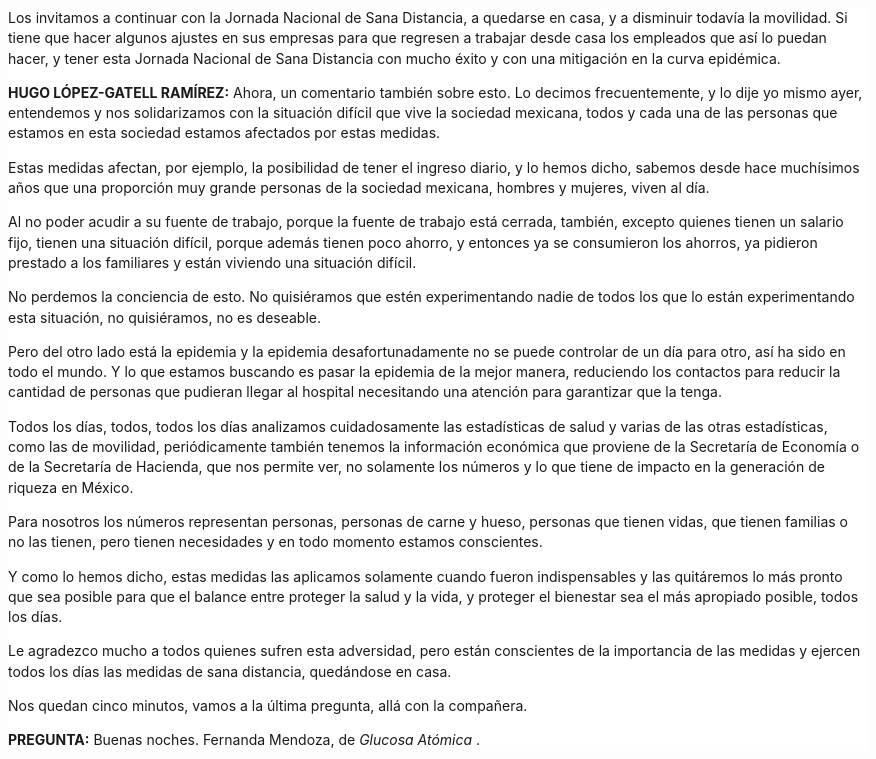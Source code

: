Los invitamos a continuar con la Jornada Nacional de Sana Distancia, a
quedarse en casa, y a disminuir todavía la movilidad. Si tiene que hacer
algunos ajustes en sus empresas para que regresen a trabajar desde casa los
empleados que así lo puedan hacer, y tener esta Jornada Nacional de Sana
Distancia con mucho éxito y con una mitigación en la curva epidémica.

**HUGO LÓPEZ-GATELL RAMÍREZ:** Ahora, un comentario también sobre esto. Lo
decimos frecuentemente, y lo dije yo mismo ayer, entendemos y nos
solidarizamos con la situación difícil que vive la sociedad mexicana, todos y
cada una de las personas que estamos en esta sociedad estamos afectados por
estas medidas.

Estas medidas afectan, por ejemplo, la posibilidad de tener el ingreso diario,
y lo hemos dicho, sabemos desde hace muchísimos años que una proporción muy
grande personas de la sociedad mexicana, hombres y mujeres, viven al día.

Al no poder acudir a su fuente de trabajo, porque la fuente de trabajo está
cerrada, también, excepto quienes tienen un salario fijo, tienen una situación
difícil, porque además tienen poco ahorro, y entonces ya se consumieron los
ahorros, ya pidieron prestado a los familiares y están viviendo una situación
difícil.

No perdemos la conciencia de esto. No quisiéramos que estén experimentando
nadie de todos los que lo están experimentando esta situación, no quisiéramos,
no es deseable.

Pero del otro lado está la epidemia y la epidemia desafortunadamente no se
puede controlar de un día para otro, así ha sido en todo el mundo. Y lo que
estamos buscando es pasar la epidemia de la mejor manera, reduciendo los
contactos para reducir la cantidad de personas que pudieran llegar al hospital
necesitando una atención para garantizar que la tenga.

Todos los días, todos, todos los días analizamos cuidadosamente las
estadísticas de salud y varias de las otras estadísticas, como las de
movilidad, periódicamente también tenemos la información económica que
proviene de la Secretaría de Economía o de la Secretaría de Hacienda, que nos
permite ver, no solamente los números y lo que tiene de impacto en la
generación de riqueza en México.

Para nosotros los números representan personas, personas de carne y hueso,
personas que tienen vidas, que tienen familias o no las tienen, pero tienen
necesidades y en todo momento estamos conscientes.

Y como lo hemos dicho, estas medidas las aplicamos solamente cuando fueron
indispensables y las quitáremos lo más pronto que sea posible para que el
balance entre proteger la salud y la vida, y proteger el bienestar sea el más
apropiado posible, todos los días.

Le agradezco mucho a todos quienes sufren esta adversidad, pero están
conscientes de la importancia de las medidas y ejercen todos los días las
medidas de sana distancia, quedándose en casa.

Nos quedan cinco minutos, vamos a la última pregunta, allá con la compañera.

**PREGUNTA:** Buenas noches. Fernanda Mendoza, de _Glucosa Atómica_ .
